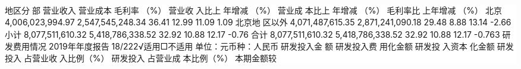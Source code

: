 地区分
部
营业收入
营业成本
毛利率
（%）
营业收
入比上
年增减
（%）
营业成
本比上
年增减
（%）
毛利率比
上年增减
（%）
北京
4,006,023,994.97
2,547,545,248.34
36.41
12.99
11.09
1.09
北京地
区以外
4,071,487,615.35
2,871,241,090.18
29.48
8.88
13.14
-2.66
小计
8,077,511,610.32
5,418,786,338.52
32.92
10.88
12.17
-0.76
合计
8,077,511,610.32
5,418,786,338.52
32.92
10.88
12.17
-0.763
研发费用情况
2019年年度报告
18/222√适用□不适用
单位：元币种：人民币
研发投入金
额
研发投入费
用化金额
研发投
入资本
化金额
研发投入
占营业收
入比例（%）
研发投入
占营业成
本比例（%）
本期金额较